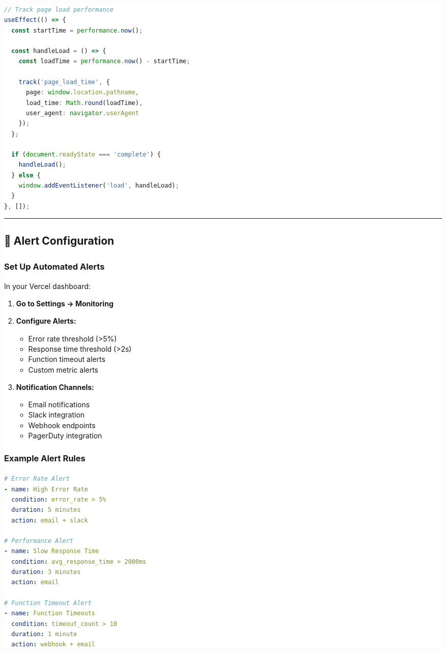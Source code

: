 ```typescript
// Track page load performance
useEffect(() => {
  const startTime = performance.now();
  
  const handleLoad = () => {
    const loadTime = performance.now() - startTime;
    
    track('page_load_time', {
      page: window.location.pathname,
      load_time: Math.round(loadTime),
      user_agent: navigator.userAgent
    });
  };
  
  if (document.readyState === 'complete') {
    handleLoad();
  } else {
    window.addEventListener('load', handleLoad);
  }
}, []);
```

---

## 🚨 Alert Configuration

### Set Up Automated Alerts

In your Vercel dashboard:

1. **Go to Settings → Monitoring**
2. **Configure Alerts:**
   - Error rate threshold (>5%)
   - Response time threshold (>2s)
   - Function timeout alerts
   - Custom metric alerts

3. **Notification Channels:**
   - Email notifications
   - Slack integration
   - Webhook endpoints
   - PagerDuty integration

### Example Alert Rules

```yaml
# Error Rate Alert
- name: High Error Rate
  condition: error_rate > 5%
  duration: 5 minutes
  action: email + slack

# Performance Alert  
- name: Slow Response Time
  condition: avg_response_time > 2000ms
  duration: 3 minutes
  action: email

# Function Timeout Alert
- name: Function Timeouts
  condition: timeout_count > 10
  duration: 1 minute
  action: webhook + email
```
